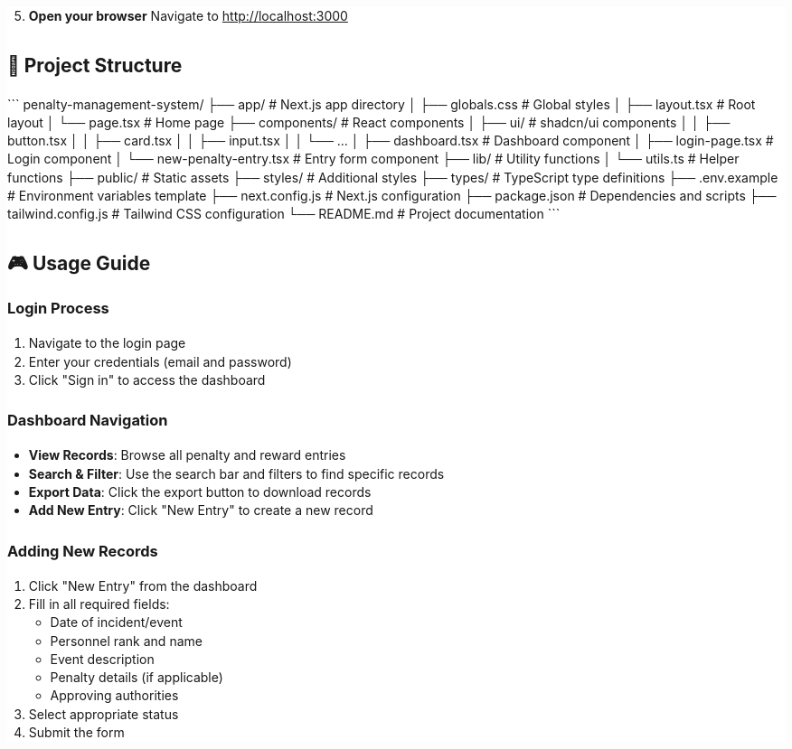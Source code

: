5. **Open your browser**
   Navigate to [http://localhost:3000](http://localhost:3000)

## 📁 Project Structure

\`\`\`
penalty-management-system/
├── app/                          # Next.js app directory
│   ├── globals.css              # Global styles
│   ├── layout.tsx               # Root layout
│   └── page.tsx                 # Home page
├── components/                   # React components
│   ├── ui/                      # shadcn/ui components
│   │   ├── button.tsx
│   │   ├── card.tsx
│   │   ├── input.tsx
│   │   └── ...
│   ├── dashboard.tsx            # Dashboard component
│   ├── login-page.tsx           # Login component
│   └── new-penalty-entry.tsx    # Entry form component
├── lib/                         # Utility functions
│   └── utils.ts                 # Helper functions
├── public/                      # Static assets
├── styles/                      # Additional styles
├── types/                       # TypeScript type definitions
├── .env.example                 # Environment variables template
├── next.config.js               # Next.js configuration
├── package.json                 # Dependencies and scripts
├── tailwind.config.js           # Tailwind CSS configuration
└── README.md                    # Project documentation
\`\`\`

## 🎮 Usage Guide

### Login Process
1. Navigate to the login page
2. Enter your credentials (email and password)
3. Click "Sign in" to access the dashboard

### Dashboard Navigation
- **View Records**: Browse all penalty and reward entries
- **Search & Filter**: Use the search bar and filters to find specific records
- **Export Data**: Click the export button to download records
- **Add New Entry**: Click "New Entry" to create a new record

### Adding New Records
1. Click "New Entry" from the dashboard
2. Fill in all required fields:
   - Date of incident/event
   - Personnel rank and name
   - Event description
   - Penalty details (if applicable)
   - Approving authorities
3. Select appropriate status
4. Submit the form

